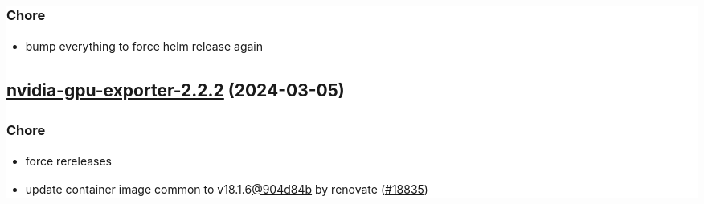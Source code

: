 ### Chore



- bump everything to force helm release again


## [nvidia-gpu-exporter-2.2.2](https://github.com/truecharts/charts/compare/nvidia-gpu-exporter-2.2.0...nvidia-gpu-exporter-2.2.2) (2024-03-05)

### Chore



- force rereleases

- update container image common to v18.1.6[@904d84b](https://github.com/904d84b) by renovate ([#18835](https://github.com/truecharts/charts/issues/18835))